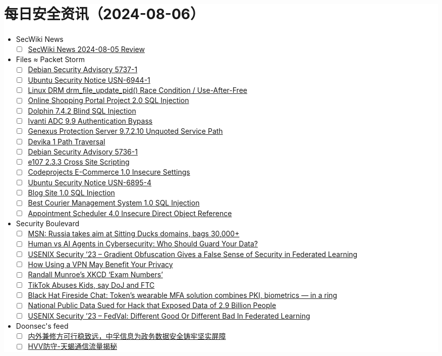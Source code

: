 # 每日安全资讯（2024-08-06）

- SecWiki News
  - [ ] [SecWiki News 2024-08-05 Review](http://www.sec-wiki.com/?2024-08-05)
- Files ≈ Packet Storm
  - [ ] [Debian Security Advisory 5737-1](https://packetstormsecurity.com/files/179911/dsa-5737-1.txt)
  - [ ] [Ubuntu Security Notice USN-6944-1](https://packetstormsecurity.com/files/179910/USN-6944-1.txt)
  - [ ] [Linux DRM drm_file_update_pid() Race Condition / Use-After-Free](https://packetstormsecurity.com/files/179909/GS20240805171400.txt)
  - [ ] [Online Shopping Portal Project 2.0 SQL Injection](https://packetstormsecurity.com/files/179908/ospp20-sql.txt)
  - [ ] [Dolphin 7.4.2 Blind SQL Injection](https://packetstormsecurity.com/files/179907/dolphin742-sql.txt)
  - [ ] [Ivanti ADC 9.9 Authentication Bypass](https://packetstormsecurity.com/files/179906/ivantiadc99-bypass.txt)
  - [ ] [Genexus Protection Server 9.7.2.10 Unquoted Service Path](https://packetstormsecurity.com/files/179905/genexusps97210-unquotedpath.txt)
  - [ ] [Devika 1 Path Traversal](https://packetstormsecurity.com/files/179904/devika1-traversal.txt)
  - [ ] [Debian Security Advisory 5736-1](https://packetstormsecurity.com/files/179903/dsa-5736-1.txt)
  - [ ] [e107 2.3.3 Cross Site Scripting](https://packetstormsecurity.com/files/179902/e107233-xss.txt)
  - [ ] [Codeprojects E-Commerce 1.0 Insecure Settings](https://packetstormsecurity.com/files/179901/codeprojectsecomm10-insecure.txt)
  - [ ] [Ubuntu Security Notice USN-6895-4](https://packetstormsecurity.com/files/179900/USN-6895-4.txt)
  - [ ] [Blog Site 1.0 SQL Injection](https://packetstormsecurity.com/files/179899/blogsite10-sqlbypass.txt)
  - [ ] [Best Courier Management System 1.0 SQL Injection](https://packetstormsecurity.com/files/179898/bcms10-sqlbypass.txt)
  - [ ] [Appointment Scheduler 4.0 Insecure Direct Object Reference](https://packetstormsecurity.com/files/179897/appointmentscheduler40-idor.txt)
- Security Boulevard
  - [ ] [MSN: Russia takes aim at Sitting Ducks domains, bags 30,000+](https://securityboulevard.com/2024/08/msn-russia-takes-aim-at-sitting-ducks-domains-bags-30000/)
  - [ ] [Human vs AI Agents in Cybersecurity: Who Should Guard Your Data?](https://securityboulevard.com/2024/08/human-vs-ai-agents-in-cybersecurity-who-should-guard-your-data/)
  - [ ] [USENIX Security ’23 – Gradient Obfuscation Gives a False Sense of Security in Federated Learning](https://securityboulevard.com/2024/08/usenix-security-23-gradient-obfuscation-gives-a-false-sense-of-security-in-federated-learning/)
  - [ ] [How Using a VPN May Benefit Your Privacy](https://securityboulevard.com/2024/08/how-using-a-vpn-may-benefit-your-privacy/)
  - [ ] [Randall Munroe’s XKCD ‘Exam Numbers’](https://securityboulevard.com/2024/08/randall-munroes-xkcd-exam-numbers/)
  - [ ] [TikTok Abuses Kids, say DoJ and FTC](https://securityboulevard.com/2024/08/tiktok-sued-doj-ftc-coppa-richixbw/)
  - [ ] [Black Hat Fireside Chat: Token’s wearable MFA solution combines PKI, biometrics — in a ring](https://securityboulevard.com/2024/08/black-hat-fireside-chat-tokens-wearable-mfa-solution-combines-pki-biometrics-in-a-ring/)
  - [ ] [National Public Data Sued for Hack that Exposed Data of 2.9 Billion People](https://securityboulevard.com/2024/08/national-public-data-sued-for-hack-that-exposed-data-of-2-9-billion-people/)
  - [ ] [USENIX Security ’23 – FedVal: Different Good Or Different Bad In Federated Learning](https://securityboulevard.com/2024/08/usenix-security-23-fedval-different-good-or-different-bad-in-federated-learning-2/)
- Doonsec's feed
  - [ ] [内外兼修方可行稳致远，中孚信息为政务数据安全铸牢坚实屏障](https://mp.weixin.qq.com/s?__biz=MzAxMjE1MDY0NA==&mid=2247508298&idx=1&sn=457146c451765a4aa40b4b1884a7a2bc)
  - [ ] [HVV防守-天蝎通信流量揭秘](https://mp.weixin.qq.com/s?__biz=Mzk0MDY2NTY5Mw==&mid=2247485203&idx=1&sn=9dffadeab672dd9ac69f058711e2b000)